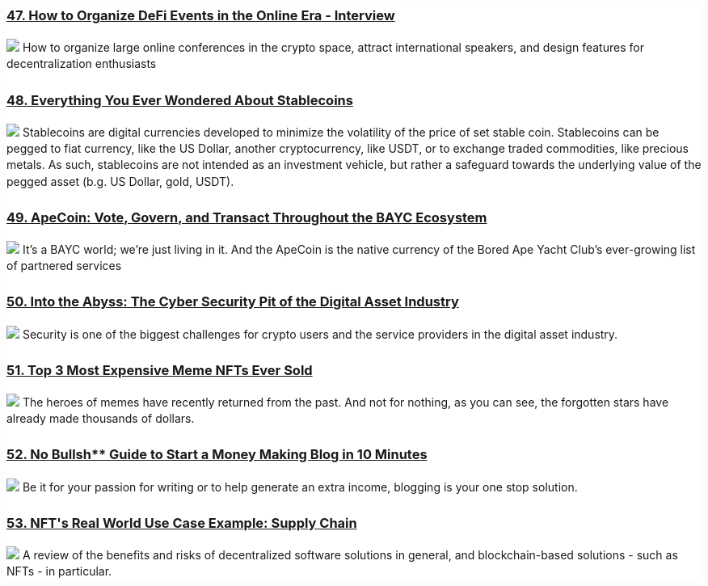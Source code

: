 ### [47. How to Organize DeFi Events in the Online Era - Interview](https://hackernoon.com/how-to-organize-defi-events-in-the-online-era-interview-mhw34c2)
![](https://cdn.hackernoon.com/images/WyQd3nAxXKOtiqu2H1Ygv16EdOt1-xk4w3123.jpeg)
How to organize large online conferences in the crypto space, attract international speakers, and design features for decentralization enthusiasts

### [48. Everything You Ever Wondered About Stablecoins](https://hackernoon.com/everything-you-ever-wondered-about-stablecoins-xjf4322m)
![](https://cdn.hackernoon.com/images/c330323o.jpg)
Stablecoins are digital currencies developed to minimize the volatility of the price of set stable coin. Stablecoins can be pegged to fiat currency, like the US Dollar, another cryptocurrency, like USDT, or to exchange traded commodities, like precious metals. As such, stablecoins are not intended as an investment vehicle, but rather a safeguard towards the underlying value of the pegged asset (b.g. US Dollar, gold, USDT).

### [49. ApeCoin: Vote, Govern, and Transact Throughout the BAYC Ecosystem](https://hackernoon.com/apecoin-vote-govern-and-transact-throughout-the-bayc-ecosystem)
![](https://cdn.hackernoon.com/images/rUC1fsEJ2IfSZAmF6dNopg6sX0t1-bg93oy5.jpeg)
It’s a BAYC world; we’re just living in it. And the ApeCoin is the native currency of the Bored Ape Yacht Club’s ever-growing list of partnered services

### [50. Into the Abyss: The Cyber Security Pit of the Digital Asset Industry](https://hackernoon.com/into-the-abyss-the-cyber-security-pit-of-the-digital-asset-industry)
![](https://cdn.hackernoon.com/images/1YvrWCjGHyVKRn1m8BPgUGWg2Xy2-8j93fre.jpeg)
Security is one of the biggest challenges for crypto users and the service providers in the digital asset industry. 

### [51. Top 3 Most Expensive Meme NFTs Ever Sold](https://hackernoon.com/top-3-most-expensive-meme-nfts-ever-sold-qm3c35ob)
![](https://cdn.hackernoon.com/images/dlK0B6h0M0XLk1SRx1Q2XAXyi6y2-ik1e3o7z.png)
The heroes of memes have recently returned from the past. And not for nothing, as you can see, the forgotten stars have already made thousands of dollars.

### [52. No Bullsh** Guide to Start a Money Making Blog in 10 Minutes](https://hackernoon.com/no-bullsh-guide-to-start-a-money-making-blog-in-10-minutes-nf463yx5)
![](https://cdn.hackernoon.com/drafts/6yq3yjz.png)
Be it for your passion for writing or to help generate an extra income, blogging is your one stop solution.

### [53. NFT's Real World Use Case Example: Supply Chain](https://hackernoon.com/nfts-real-world-use-cases-exhibit-that-the-show-is-just-getting-started-mm3f33b8)
![](https://hackernoon.com/images/2CARJKZeSLSLZqCN7VhaikaCox93-9k935kx.jpeg)
A review of the benefits and risks of decentralized software solutions in general, and blockchain-based solutions - such as NFTs - in particular.

